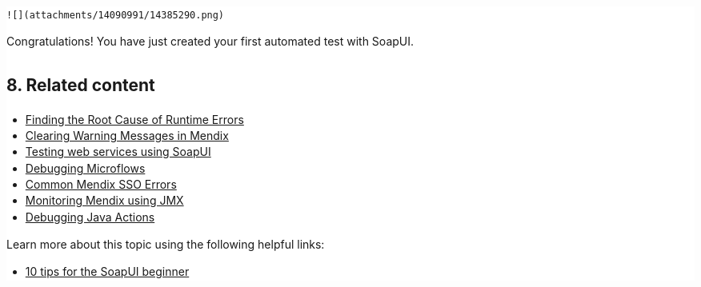     ![](attachments/14090991/14385290.png)

Congratulations! You have just created your first automated test with SoapUI.

## 8\. Related content

*   [Finding the Root Cause of Runtime Errors](finding-the-root-cause-of-runtime-errors)
*   [Clearing Warning Messages in Mendix](clearing-warning-messages-in-mendix)
*   [Testing web services using SoapUI](testing-web-services-using-soapui)
*   [Debugging Microflows](debugging-microflows)
*   [Common Mendix SSO Errors](common-mendix-sso-errors)
*   [Monitoring Mendix using JMX](monitoring-mendix-using-jmx)
*   [Debugging Java Actions](debugging-java-actions)

Learn more about this topic using the following helpful links:

*   [10 tips for the SoapUI beginner](http://www.soapui.org/getting-started/10-tips-for-the-soapui-beginner.html)
